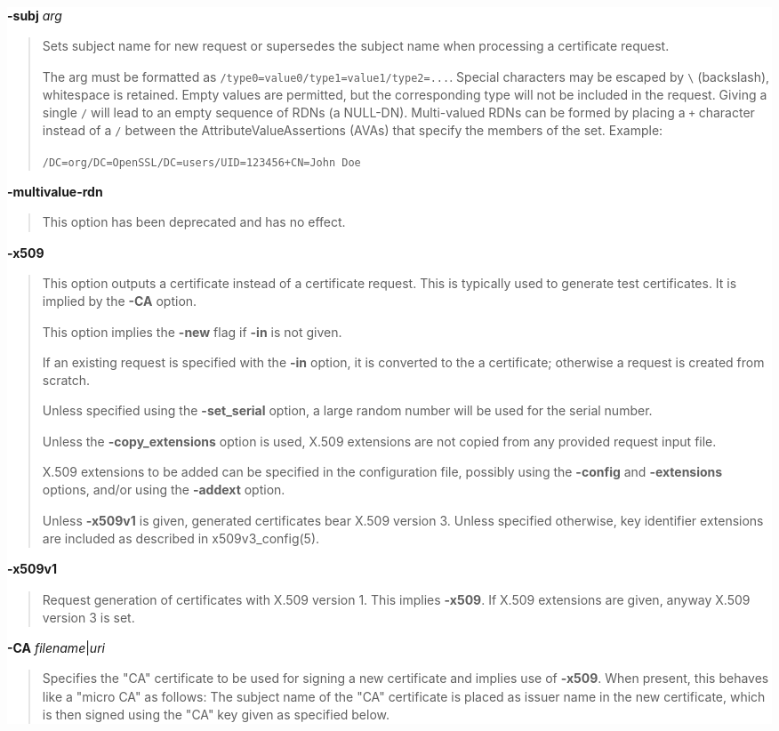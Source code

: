 

**-subj** _arg_

> Sets subject name for new request or supersedes the subject name when processing a certificate request.
>
> The arg must be formatted as `/type0=value0/type1=value1/type2=...`. Special characters may be escaped by `\` (backslash), whitespace is retained. Empty values are permitted, but the corresponding type will not be included in the request. Giving a single `/` will lead to an empty sequence of RDNs (a NULL-DN). Multi-valued RDNs can be formed by placing a `+` character instead of a `/` between the AttributeValueAssertions (AVAs) that specify the members of the set. Example:
>
> `/DC=org/DC=OpenSSL/DC=users/UID=123456+CN=John Doe`



**-multivalue-rdn**

> This option has been deprecated and has no effect.



**-x509**

> This option outputs a certificate instead of a certificate request. This is typically used to generate test certificates. It is implied by the **-CA** option.
>
> This option implies the **-new** flag if **-in** is not given.
>
> If an existing request is specified with the **-in** option, it is converted to the a certificate; otherwise a request is created from scratch.
>
> Unless specified using the **-set\_serial** option, a large random number will be used for the serial number.
>
> Unless the **-copy\_extensions** option is used, X.509 extensions are not copied from any provided request input file.
>
> X.509 extensions to be added can be specified in the configuration file, possibly using the **-config** and **-extensions** options, and/or using the **-addext** option.
>
> Unless **-x509v1** is given, generated certificates bear X.509 version 3. Unless specified otherwise, key identifier extensions are included as described in x509v3\_config(5).



**-x509v1**

> Request generation of certificates with X.509 version 1. This implies **-x509**. If X.509 extensions are given, anyway X.509 version 3 is set.



**-CA** _filename_|_uri_

> Specifies the "CA" certificate to be used for signing a new certificate and implies use of **-x509**. When present, this behaves like a "micro CA" as follows: The subject name of the "CA" certificate is placed as issuer name in the new certificate, which is then signed using the "CA" key given as specified below.
